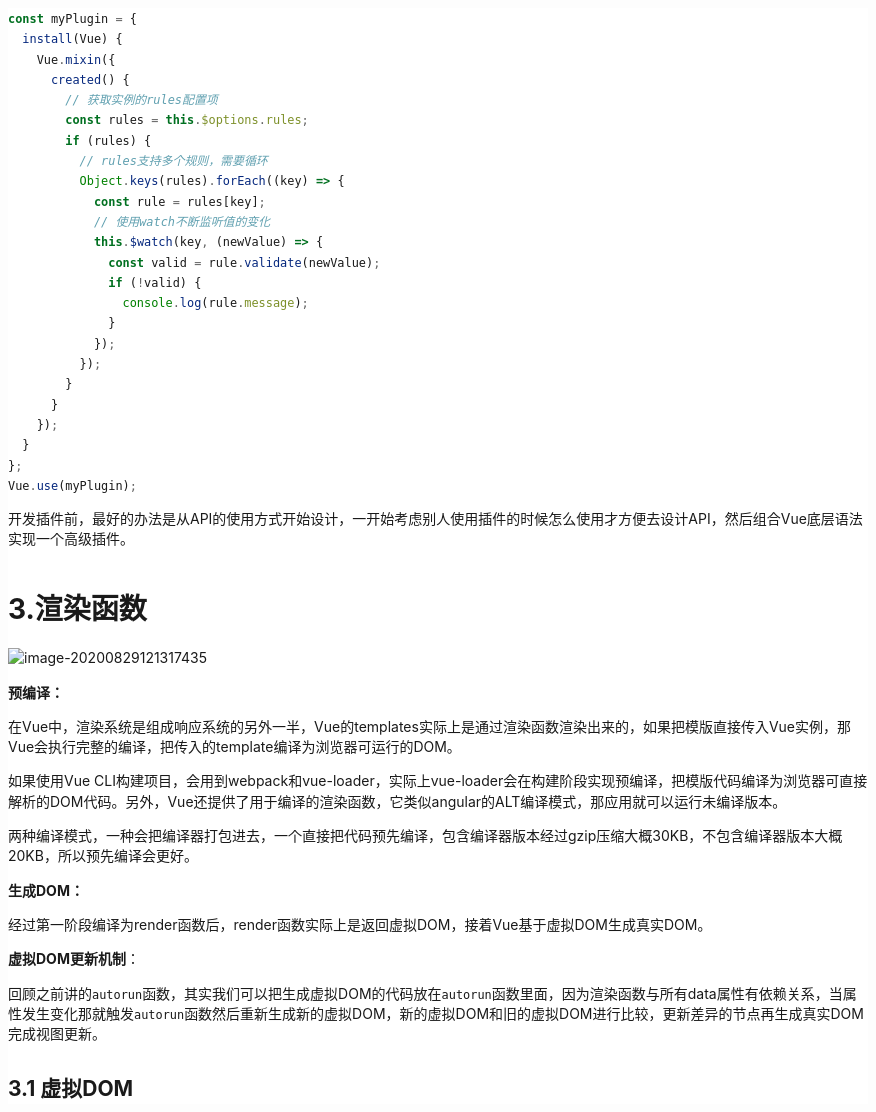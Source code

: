 ```javascript
const myPlugin = {
  install(Vue) {
    Vue.mixin({
      created() {
        // 获取实例的rules配置项
        const rules = this.$options.rules;
        if (rules) {
          // rules支持多个规则，需要循环
          Object.keys(rules).forEach((key) => {
            const rule = rules[key];
            // 使用watch不断监听值的变化
            this.$watch(key, (newValue) => {
              const valid = rule.validate(newValue);
              if (!valid) {
                console.log(rule.message);
              }
            });
          });
        }
      }
    });
  }
};
Vue.use(myPlugin);
```

开发插件前，最好的办法是从API的使用方式开始设计，一开始考虑别人使用插件的时候怎么使用才方便去设计API，然后组合Vue底层语法实现一个高级插件。



# 3.渲染函数

![image-20200829121317435](https://vue-course-doc.vercel.app/assets/img/image-20200829121317435.f7e0aad9.png)

**预编译：**

在Vue中，渲染系统是组成响应系统的另外一半，Vue的templates实际上是通过渲染函数渲染出来的，如果把模版直接传入Vue实例，那Vue会执行完整的编译，把传入的template编译为浏览器可运行的DOM。

如果使用Vue CLI构建项目，会用到webpack和vue-loader，实际上vue-loader会在构建阶段实现预编译，把模版代码编译为浏览器可直接解析的DOM代码。另外，Vue还提供了用于编译的渲染函数，它类似angular的ALT编译模式，那应用就可以运行未编译版本。

两种编译模式，一种会把编译器打包进去，一个直接把代码预先编译，包含编译器版本经过gzip压缩大概30KB，不包含编译器版本大概20KB，所以预先编译会更好。

**生成DOM：**

经过第一阶段编译为render函数后，render函数实际上是返回虚拟DOM，接着Vue基于虚拟DOM生成真实DOM。

**虚拟DOM更新机制**：

回顾之前讲的`autorun`函数，其实我们可以把生成虚拟DOM的代码放在`autorun`函数里面，因为渲染函数与所有data属性有依赖关系，当属性发生变化那就触发`autorun`函数然后重新生成新的虚拟DOM，新的虚拟DOM和旧的虚拟DOM进行比较，更新差异的节点再生成真实DOM完成视图更新。

## 3.1 虚拟DOM
